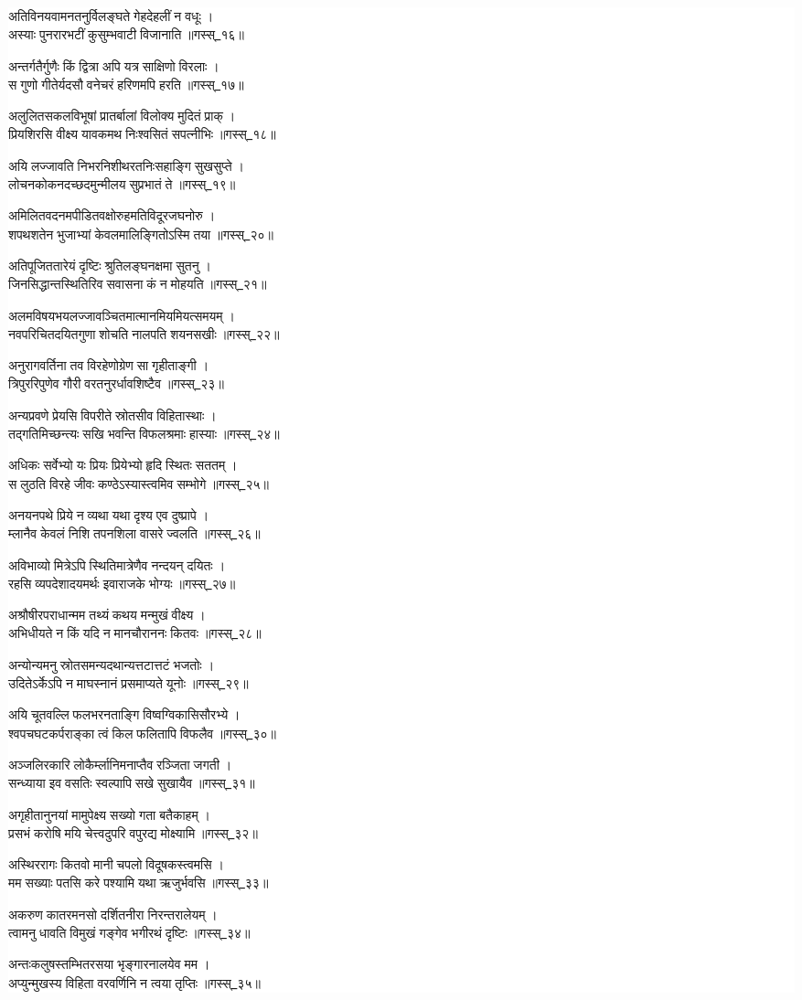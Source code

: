 अतिविनयवामनतनुर्विलङ्घते गेहदेहलीं न वधूः ।  
अस्याः पुनरारभटीं कुसुम्भवाटी विजानाति ॥गस्स्\_१६॥

अन्तर्गतैर्गुणैः किं द्वित्रा अपि यत्र साक्षिणो विरलाः ।  
स गुणो गीतेर्यदसौ वनेचरं हरिणमपि हरति ॥गस्स्\_१७॥

अलुलितसकलविभूषां प्रातर्बालां विलोक्य मुदितं प्राक् ।  
प्रियशिरसि वीक्ष्य यावकमथ निःश्वसितं सपत्नीभिः ॥गस्स्\_१८॥

अयि लज्जावति निभरनिशीथरतनिःसहाङ्गि सुखसुप्ते ।  
लोचनकोकनदच्छदमुन्मीलय सुप्रभातं ते ॥गस्स्\_१९॥

अमिलितवदनमपीडितवक्षोरुहमतिविदूरजघनोरु ।  
शपथशतेन भुजाभ्यां केवलमालिङ्गितोऽस्मि तया ॥गस्स्\_२०॥

अतिपूजिततारेयं दृष्टिः श्रुतिलङ्घनक्षमा सुतनु ।  
जिनसिद्धान्तस्थितिरिव सवासना कं न मोहयति ॥गस्स्\_२१॥

अलमविषयभयलज्जावञ्चितमात्मानमियमियत्समयम् ।  
नवपरिचितदयितगुणा शोचति नालपति शयनसखीः ॥गस्स्\_२२॥

अनुरागवर्तिना तव विरहेणोग्रेण सा गृहीताङ्गी ।  
त्रिपुररिपुणेव गौरी वरतनुरर्धावशिष्टैव ॥गस्स्\_२३॥

अन्यप्रवणे प्रेयसि विपरीते स्रोतसीव विहितास्थाः ।  
तद्गतिमिच्छन्त्यः सखि भवन्ति विफलश्रमाः हास्याः ॥गस्स्\_२४॥

अधिकः सर्वेभ्यो यः प्रियः प्रियेभ्यो हृदि स्थितः सततम् ।  
स लुठति विरहे जीवः कण्ठेऽस्यास्त्वमिव सम्भोगे ॥गस्स्\_२५॥

अनयनपथे प्रिये न व्यथा यथा दृश्य एव दुष्प्रापे ।  
म्लानैव केवलं निशि तपनशिला वासरे ज्वलति ॥गस्स्\_२६॥

अविभाव्यो मित्रेऽपि स्थितिमात्रेणैव नन्दयन् दयितः ।  
रहसि व्यपदेशादयमर्थः इवाराजके भोग्यः ॥गस्स्\_२७॥

अश्रौषीरपराधान्मम तथ्यं कथय मन्मुखं वीक्ष्य ।  
अभिधीयते न किं यदि न मानचौराननः कितवः ॥गस्स्\_२८॥

अन्योन्यमनु स्रोतसमन्यदथान्यत्तटात्तटं भजतोः ।  
उदितेऽर्केऽपि न माघस्नानं प्रसमाप्यते यूनोः ॥गस्स्\_२९॥

अयि चूतवल्लि फलभरनताङ्गि विष्वग्विकासिसौरभ्ये ।  
श्वपचघटकर्पराङ्का त्वं किल फलितापि विफलैव ॥गस्स्\_३०॥

अञ्जलिरकारि लोकैर्म्लानिमनाप्तैव रञ्जिता जगती ।  
सन्ध्याया इव वसतिः स्वल्पापि सखे सुखायैव ॥गस्स्\_३१॥

अगृहीतानुनयां मामुपेक्ष्य सख्यो गता बतैकाहम् ।  
प्रसभं करोषि मयि चेत्त्वदुपरि वपुरद्य मोक्ष्यामि ॥गस्स्\_३२॥

अस्थिररागः कितवो मानी चपलो विदूषकस्त्वमसि ।  
मम सख्याः पतसि करे पश्यामि यथा ऋजुर्भवसि ॥गस्स्\_३३॥

अकरुण कातरमनसो दर्शितनीरा निरन्तरालेयम् ।  
त्वामनु धावति विमुखं गङ्गेव भगीरथं दृष्टिः ॥गस्स्\_३४॥

अन्तःकलुषस्तम्भितरसया भृङ्गारनालयेव मम ।  
अप्युन्मुखस्य विहिता वरवर्णिनि न त्वया तृप्तिः ॥गस्स्\_३५॥
